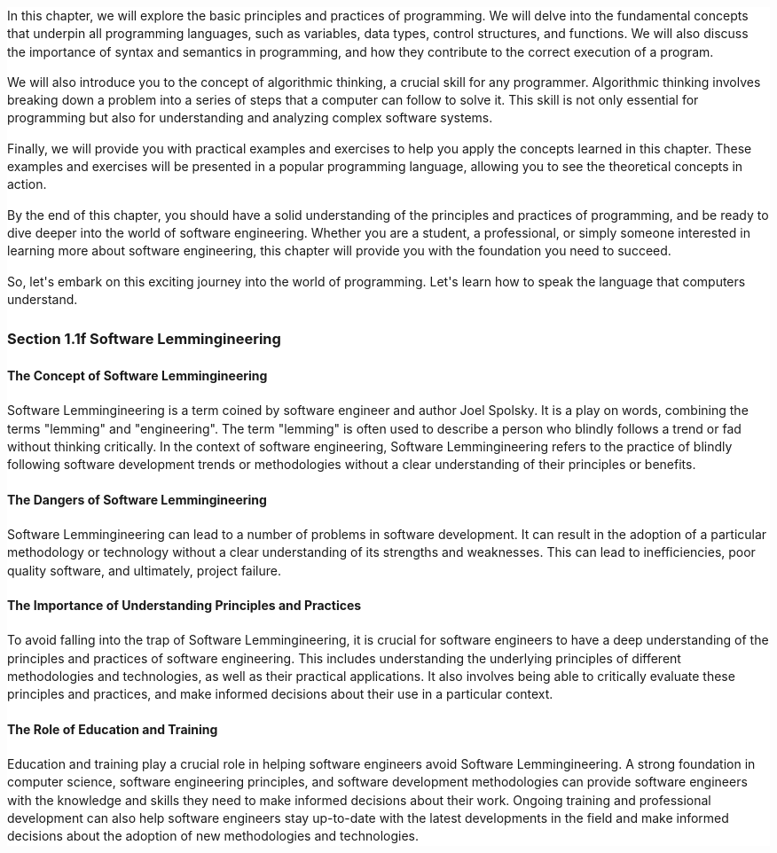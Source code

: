 In this chapter, we will explore the basic principles and practices of programming. We will delve into the fundamental concepts that underpin all programming languages, such as variables, data types, control structures, and functions. We will also discuss the importance of syntax and semantics in programming, and how they contribute to the correct execution of a program.

We will also introduce you to the concept of algorithmic thinking, a crucial skill for any programmer. Algorithmic thinking involves breaking down a problem into a series of steps that a computer can follow to solve it. This skill is not only essential for programming but also for understanding and analyzing complex software systems.

Finally, we will provide you with practical examples and exercises to help you apply the concepts learned in this chapter. These examples and exercises will be presented in a popular programming language, allowing you to see the theoretical concepts in action.

By the end of this chapter, you should have a solid understanding of the principles and practices of programming, and be ready to dive deeper into the world of software engineering. Whether you are a student, a professional, or simply someone interested in learning more about software engineering, this chapter will provide you with the foundation you need to succeed.

So, let's embark on this exciting journey into the world of programming. Let's learn how to speak the language that computers understand.




### Section 1.1f Software Lemmingineering

#### The Concept of Software Lemmingineering

Software Lemmingineering is a term coined by software engineer and author Joel Spolsky. It is a play on words, combining the terms "lemming" and "engineering". The term "lemming" is often used to describe a person who blindly follows a trend or fad without thinking critically. In the context of software engineering, Software Lemmingineering refers to the practice of blindly following software development trends or methodologies without a clear understanding of their principles or benefits.

#### The Dangers of Software Lemmingineering

Software Lemmingineering can lead to a number of problems in software development. It can result in the adoption of a particular methodology or technology without a clear understanding of its strengths and weaknesses. This can lead to inefficiencies, poor quality software, and ultimately, project failure.

#### The Importance of Understanding Principles and Practices

To avoid falling into the trap of Software Lemmingineering, it is crucial for software engineers to have a deep understanding of the principles and practices of software engineering. This includes understanding the underlying principles of different methodologies and technologies, as well as their practical applications. It also involves being able to critically evaluate these principles and practices, and make informed decisions about their use in a particular context.

#### The Role of Education and Training

Education and training play a crucial role in helping software engineers avoid Software Lemmingineering. A strong foundation in computer science, software engineering principles, and software development methodologies can provide software engineers with the knowledge and skills they need to make informed decisions about their work. Ongoing training and professional development can also help software engineers stay up-to-date with the latest developments in the field and make informed decisions about the adoption of new methodologies and technologies.
